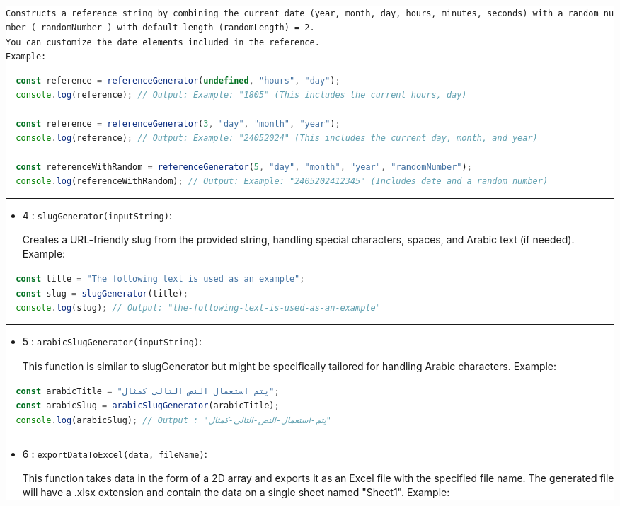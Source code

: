     Constructs a reference string by combining the current date (year, month, day, hours, minutes, seconds) with a random number ( randomNumber ) with default length (randomLength) = 2.
    You can customize the date elements included in the reference.
    Example:

```js
  const reference = referenceGenerator(undefined, "hours", "day");
  console.log(reference); // Output: Example: "1805" (This includes the current hours, day)

  const reference = referenceGenerator(3, "day", "month", "year");
  console.log(reference); // Output: Example: "24052024" (This includes the current day, month, and year)

  const referenceWithRandom = referenceGenerator(5, "day", "month", "year", "randomNumber");
  console.log(referenceWithRandom); // Output: Example: "2405202412345" (Includes date and a random number)
```


---------------------------------------
- 4 : 
  `slugGenerator(inputString)`:

    Creates a URL-friendly slug from the provided string, handling special characters, spaces, and Arabic text (if needed).
    Example:

```js
  const title = "The following text is used as an example";
  const slug = slugGenerator(title);
  console.log(slug); // Output: "the-following-text-is-used-as-an-example"
```


---------------------------------------
- 5 : 
  `arabicSlugGenerator(inputString)`: 
  
    This function is similar to slugGenerator but might be specifically tailored for handling Arabic characters.
    Example:

```js
  const arabicTitle = "يتم استعمال النص التالي كمثال";
  const arabicSlug = arabicSlugGenerator(arabicTitle);
  console.log(arabicSlug); // Output : "يتم-استعمال-النص-التالي-كمثال" 
```


---------------------------------------
- 6 : 
  `exportDataToExcel(data, fileName)`:

    This function takes data in the form of a 2D array and exports it as an Excel file with the specified file name. The generated file will have a .xlsx extension and contain the data on a single sheet named "Sheet1".
    Example:
